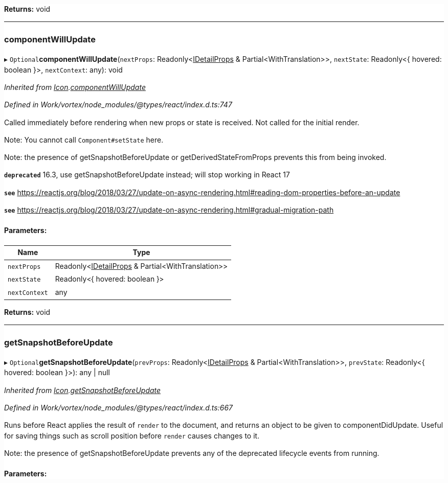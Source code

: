 **Returns:** void

___

### componentWillUpdate

▸ `Optional`**componentWillUpdate**(`nextProps`: Readonly\<[IDetailProps](../interfaces/idetailprops.md) & Partial\<WithTranslation>>, `nextState`: Readonly\<{ hovered: boolean  }>, `nextContext`: any): void

*Inherited from [Icon](icon.md).[componentWillUpdate](icon.md#componentwillupdate)*

*Defined in Work/vortex/node_modules/@types/react/index.d.ts:747*

Called immediately before rendering when new props or state is received. Not called for the initial render.

Note: You cannot call `Component#setState` here.

Note: the presence of getSnapshotBeforeUpdate or getDerivedStateFromProps
prevents this from being invoked.

**`deprecated`** 16.3, use getSnapshotBeforeUpdate instead; will stop working in React 17

**`see`** https://reactjs.org/blog/2018/03/27/update-on-async-rendering.html#reading-dom-properties-before-an-update

**`see`** https://reactjs.org/blog/2018/03/27/update-on-async-rendering.html#gradual-migration-path

#### Parameters:

Name | Type |
------ | ------ |
`nextProps` | Readonly\<[IDetailProps](../interfaces/idetailprops.md) & Partial\<WithTranslation>> |
`nextState` | Readonly\<{ hovered: boolean  }> |
`nextContext` | any |

**Returns:** void

___

### getSnapshotBeforeUpdate

▸ `Optional`**getSnapshotBeforeUpdate**(`prevProps`: Readonly\<[IDetailProps](../interfaces/idetailprops.md) & Partial\<WithTranslation>>, `prevState`: Readonly\<{ hovered: boolean  }>): any \| null

*Inherited from [Icon](icon.md).[getSnapshotBeforeUpdate](icon.md#getsnapshotbeforeupdate)*

*Defined in Work/vortex/node_modules/@types/react/index.d.ts:667*

Runs before React applies the result of `render` to the document, and
returns an object to be given to componentDidUpdate. Useful for saving
things such as scroll position before `render` causes changes to it.

Note: the presence of getSnapshotBeforeUpdate prevents any of the deprecated
lifecycle events from running.

#### Parameters:
